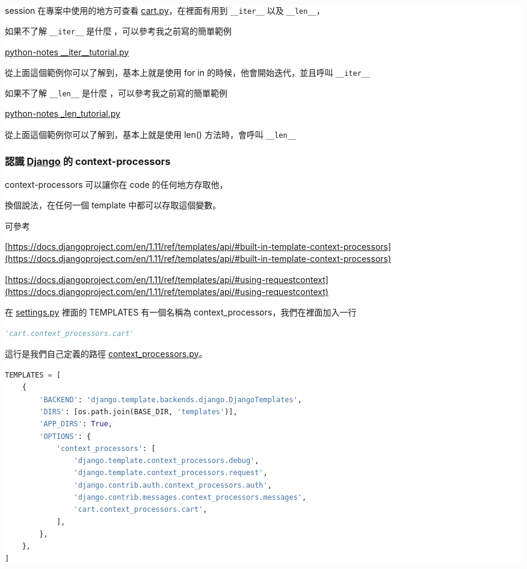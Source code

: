 session 在專案中使用的地方可查看 [cart.py](https://github.com/twtrubiks/django-shop-tutorial/blob/master/cart/cart.py)，在裡面有用到  `__iter__` 以及  `__len__`，

如果不了解 `__iter__` 是什麼 ，可以參考我之前寫的簡單範例

[python-notes  __iter__tutorial.py](https://github.com/twtrubiks/python-notes/blob/master/__iter__tutorial.py)

從上面這個範例你可以了解到，基本上就是使用 for in 的時候，他會開始迭代，並且呼叫 `__iter__`

如果不了解 `__len__` 是什麼 ，可以參考我之前寫的簡單範例

[python-notes _len_tutorial.py](https://github.com/twtrubiks/python-notes/blob/master/_len_tutorial.py)

從上面這個範例你可以了解到，基本上就是使用 len() 方法時，會呼叫 `__len__`

### 認識 [Django](https://github.com/django/django) 的 context-processors

context-processors 可以讓你在 code 的任何地方存取他，

換個說法，在任何一個 template 中都可以存取這個變數。

可參考

[https://docs.djangoproject.com/en/1.11/ref/templates/api/#built-in-template-context-processors](https://docs.djangoproject.com/en/1.11/ref/templates/api/#built-in-template-context-processors)

[https://docs.djangoproject.com/en/1.11/ref/templates/api/#using-requestcontext](https://docs.djangoproject.com/en/1.11/ref/templates/api/#using-requestcontext)

在  [settings.py](https://github.com/twtrubiks/django-shop-tutorial/blob/master/django_shop_tutorial/settings.py) 裡面的 TEMPLATES 有一個名稱為 context_processors，我們在裡面加入一行

```python
'cart.context_processors.cart'
```

這行是我們自己定義的路徑 [context_processors.py](https://github.com/twtrubiks/django-shop-tutorial/blob/master/cart/context_processors.py)。

```python
TEMPLATES = [
    {
        'BACKEND': 'django.template.backends.django.DjangoTemplates',
        'DIRS': [os.path.join(BASE_DIR, 'templates')],
        'APP_DIRS': True,
        'OPTIONS': {
            'context_processors': [
                'django.template.context_processors.debug',
                'django.template.context_processors.request',
                'django.contrib.auth.context_processors.auth',
                'django.contrib.messages.context_processors.messages',
                'cart.context_processors.cart',
            ],
        },
    },
]
```
